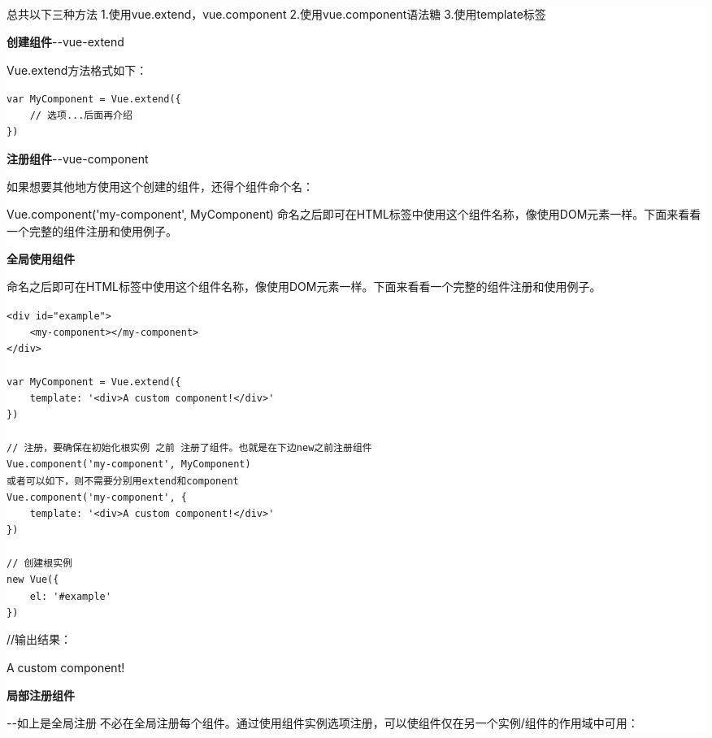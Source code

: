 总共以下三种方法
1.使用vue.extend，vue.component
2.使用vue.component语法糖
3.使用template标签

**创建组件**--vue-extend

Vue.extend方法格式如下：

```
var MyComponent = Vue.extend({
    // 选项...后面再介绍
})
```

**注册组件**--vue-component

如果想要其他地方使用这个创建的组件，还得个组件命个名：

Vue.component('my-component', MyComponent)
命名之后即可在HTML标签中使用这个组件名称，像使用DOM元素一样。下面来看看一个完整的组件注册和使用例子。

**全局使用组件**

命名之后即可在HTML标签中使用这个组件名称，像使用DOM元素一样。下面来看看一个完整的组件注册和使用例子。


```
<div id="example">
    <my-component></my-component>
</div>

var MyComponent = Vue.extend({
    template: '<div>A custom component!</div>'
})

// 注册，要确保在初始化根实例 之前 注册了组件。也就是在下边new之前注册组件
Vue.component('my-component', MyComponent)
或者可以如下，则不需要分别用extend和component
Vue.component('my-component', {
    template: '<div>A custom component!</div>'
})

// 创建根实例
new Vue({
    el: '#example'
})
```

//输出结果：

<div id="example">
    <div>A custom component!</div>
</div>

**局部注册组件**

--如上是全局注册
不必在全局注册每个组件。通过使用组件实例选项注册，可以使组件仅在另一个实例/组件的作用域中可用：
